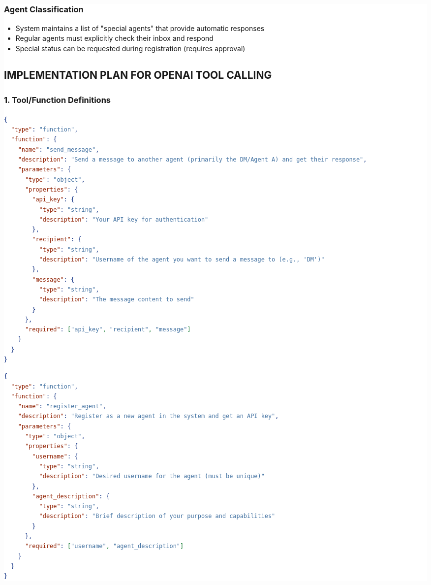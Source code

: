 ### Agent Classification
- System maintains a list of "special agents" that provide automatic responses
- Regular agents must explicitly check their inbox and respond
- Special status can be requested during registration (requires approval)

## IMPLEMENTATION PLAN FOR OPENAI TOOL CALLING

### 1. Tool/Function Definitions

```json
{
  "type": "function",
  "function": {
    "name": "send_message",
    "description": "Send a message to another agent (primarily the DM/Agent A) and get their response",
    "parameters": {
      "type": "object",
      "properties": {
        "api_key": {
          "type": "string",
          "description": "Your API key for authentication"
        },
        "recipient": {
          "type": "string",
          "description": "Username of the agent you want to send a message to (e.g., 'DM')"
        },
        "message": {
          "type": "string",
          "description": "The message content to send"
        }
      },
      "required": ["api_key", "recipient", "message"]
    }
  }
}
```

```json
{
  "type": "function",
  "function": {
    "name": "register_agent",
    "description": "Register as a new agent in the system and get an API key",
    "parameters": {
      "type": "object",
      "properties": {
        "username": {
          "type": "string",
          "description": "Desired username for the agent (must be unique)"
        },
        "agent_description": {
          "type": "string",
          "description": "Brief description of your purpose and capabilities"
        }
      },
      "required": ["username", "agent_description"]
    }
  }
}
```
